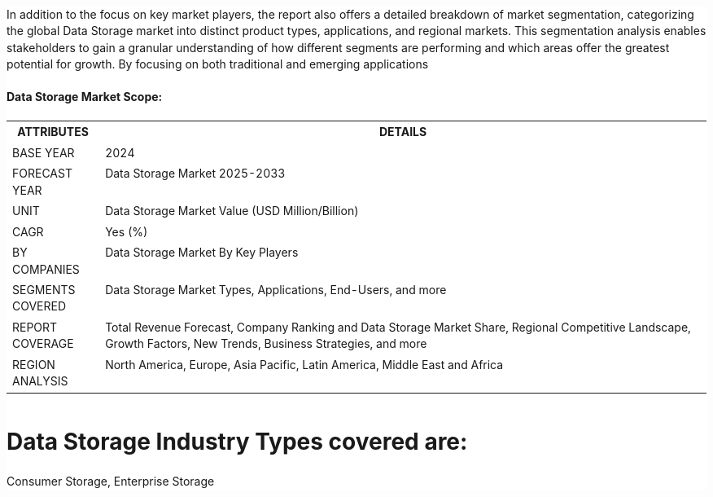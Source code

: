 In addition to the focus on key market players, the report also offers a detailed breakdown of market segmentation, categorizing the global Data Storage market into distinct product types, applications, and regional markets. This segmentation analysis enables stakeholders to gain a granular understanding of how different segments are performing and which areas offer the greatest potential for growth. By focusing on both traditional and emerging applications

<h4>Data Storage Market Scope:</h4>
<table>
<tr>
<th>ATTRIBUTES</th>
<th>DETAILS</th>
</tr>
<tr>
<td>BASE YEAR</td>
<td>2024</td>
</tr>
<tr>
<td>FORECAST YEAR</td>
<td>Data Storage Market 2025-2033</td>
</tr>
<tr>
<td>UNIT</td>
<td>Data Storage Market Value (USD Million/Billion)</td>
<tr>
<td>CAGR</td>
<td>Yes (%)</td>
</tr>
</tr>
<tr>
<td>BY COMPANIES</td>
<td>Data Storage Market By Key Players</td>
</tr>
<tr>
<td>SEGMENTS COVERED</td>
<td>Data Storage Market Types, Applications, End-Users, and more</td>
</tr>
<tr>
<td>REPORT COVERAGE</td>
<td>Total Revenue Forecast, Company Ranking and Data Storage Market Share, Regional Competitive Landscape, Growth Factors, New Trends, Business Strategies, and more</td>
</tr>
<tr>
<td>REGION ANALYSIS</td>
<td>North America, Europe, Asia Pacific, Latin America, Middle East and Africa</td>
</tr>
</table>

# <strong>Data Storage Industry Types covered are:</strong>

Consumer Storage, Enterprise Storage
